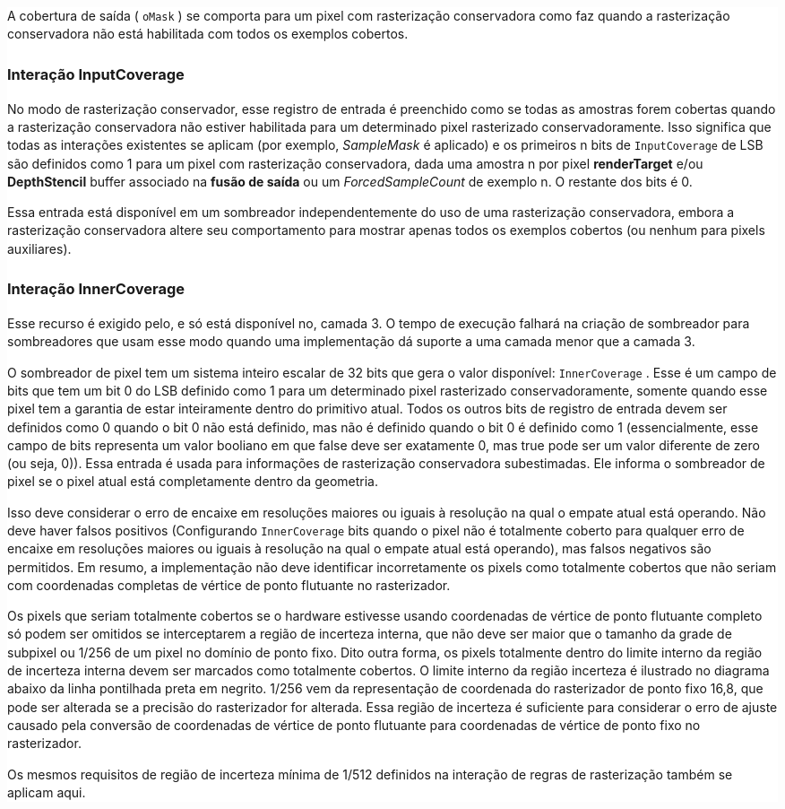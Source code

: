 A cobertura de saída ( `oMask` ) se comporta para um pixel com rasterização conservadora como faz quando a rasterização conservadora não está habilitada com todos os exemplos cobertos.

### <a name="inputcoverage-interaction"></a>Interação InputCoverage

No modo de rasterização conservador, esse registro de entrada é preenchido como se todas as amostras forem cobertas quando a rasterização conservadora não estiver habilitada para um determinado pixel rasterizado conservadoramente. Isso significa que todas as interações existentes se aplicam (por exemplo, *SampleMask* é aplicado) e os primeiros n bits de `InputCoverage` de LSB são definidos como 1 para um pixel com rasterização conservadora, dada uma amostra n por pixel **renderTarget** e/ou **DepthStencil** buffer associado na **fusão de saída** ou um *ForcedSampleCount* de exemplo n. O restante dos bits é 0.

Essa entrada está disponível em um sombreador independentemente do uso de uma rasterização conservadora, embora a rasterização conservadora altere seu comportamento para mostrar apenas todos os exemplos cobertos (ou nenhum para pixels auxiliares).

### <a name="innercoverage-interaction"></a>Interação InnerCoverage

Esse recurso é exigido pelo, e só está disponível no, camada 3. O tempo de execução falhará na criação de sombreador para sombreadores que usam esse modo quando uma implementação dá suporte a uma camada menor que a camada 3.

O sombreador de pixel tem um sistema inteiro escalar de 32 bits que gera o valor disponível: `InnerCoverage` . Esse é um campo de bits que tem um bit 0 do LSB definido como 1 para um determinado pixel rasterizado conservadoramente, somente quando esse pixel tem a garantia de estar inteiramente dentro do primitivo atual. Todos os outros bits de registro de entrada devem ser definidos como 0 quando o bit 0 não está definido, mas não é definido quando o bit 0 é definido como 1 (essencialmente, esse campo de bits representa um valor booliano em que false deve ser exatamente 0, mas true pode ser um valor diferente de zero (ou seja, 0)). Essa entrada é usada para informações de rasterização conservadora subestimadas. Ele informa o sombreador de pixel se o pixel atual está completamente dentro da geometria.

Isso deve considerar o erro de encaixe em resoluções maiores ou iguais à resolução na qual o empate atual está operando. Não deve haver falsos positivos (Configurando `InnerCoverage` bits quando o pixel não é totalmente coberto para qualquer erro de encaixe em resoluções maiores ou iguais à resolução na qual o empate atual está operando), mas falsos negativos são permitidos. Em resumo, a implementação não deve identificar incorretamente os pixels como totalmente cobertos que não seriam com coordenadas completas de vértice de ponto flutuante no rasterizador.

Os pixels que seriam totalmente cobertos se o hardware estivesse usando coordenadas de vértice de ponto flutuante completo só podem ser omitidos se interceptarem a região de incerteza interna, que não deve ser maior que o tamanho da grade de subpixel ou 1/256 de um pixel no domínio de ponto fixo. Dito outra forma, os pixels totalmente dentro do limite interno da região de incerteza interna devem ser marcados como totalmente cobertos. O limite interno da região incerteza é ilustrado no diagrama abaixo da linha pontilhada preta em negrito. 1/256 vem da representação de coordenada do rasterizador de ponto fixo 16,8, que pode ser alterada se a precisão do rasterizador for alterada. Essa região de incerteza é suficiente para considerar o erro de ajuste causado pela conversão de coordenadas de vértice de ponto flutuante para coordenadas de vértice de ponto fixo no rasterizador.

Os mesmos requisitos de região de incerteza mínima de 1/512 definidos na interação de regras de rasterização também se aplicam aqui.
